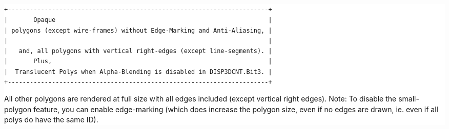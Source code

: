 ```
+-----------------------------------------------------------------------+
|       Opaque                                                          |
| polygons (except wire-frames) without Edge-Marking and Anti-Aliasing, |
|                                                                       |
|   and, all polygons with vertical right-edges (except line-segments). |
|       Plus,                                                           |
|  Translucent Polys when Alpha-Blending is disabled in DISP3DCNT.Bit3. |
+-----------------------------------------------------------------------+
```

All other polygons are rendered at full size with all edges included
(except vertical right edges). Note: To disable the small-polygon
feature, you can enable edge-marking (which does increase the polygon
size, even if no edges are drawn, ie. even if all polys do have the same
ID).



